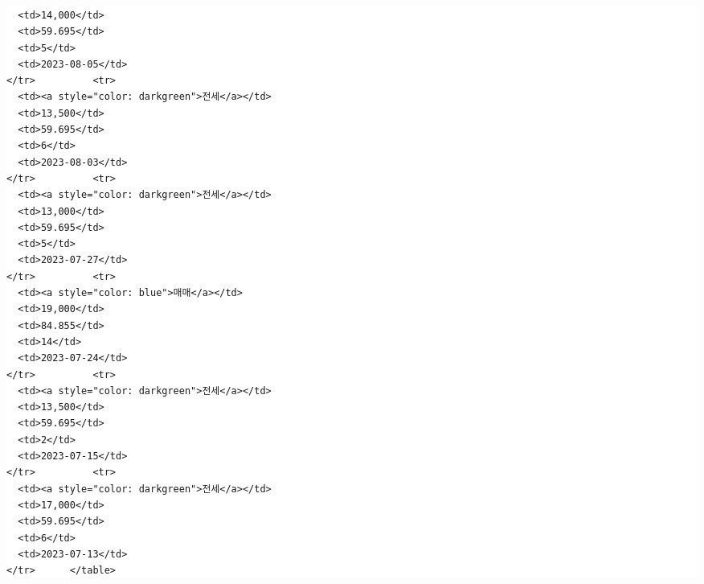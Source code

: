       <td>14,000</td>
      <td>59.695</td>
      <td>5</td>
      <td>2023-08-05</td>
    </tr>          <tr>
      <td><a style="color: darkgreen">전세</a></td>
      <td>13,500</td>
      <td>59.695</td>
      <td>6</td>
      <td>2023-08-03</td>
    </tr>          <tr>
      <td><a style="color: darkgreen">전세</a></td>
      <td>13,000</td>
      <td>59.695</td>
      <td>5</td>
      <td>2023-07-27</td>
    </tr>          <tr>
      <td><a style="color: blue">매매</a></td>
      <td>19,000</td>
      <td>84.855</td>
      <td>14</td>
      <td>2023-07-24</td>
    </tr>          <tr>
      <td><a style="color: darkgreen">전세</a></td>
      <td>13,500</td>
      <td>59.695</td>
      <td>2</td>
      <td>2023-07-15</td>
    </tr>          <tr>
      <td><a style="color: darkgreen">전세</a></td>
      <td>17,000</td>
      <td>59.695</td>
      <td>6</td>
      <td>2023-07-13</td>
    </tr>      </table>
    

